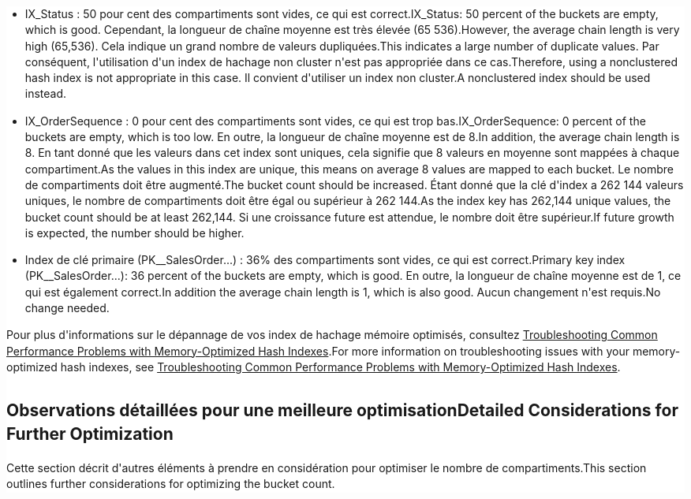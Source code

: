 -   <span data-ttu-id="28723-182">IX_Status : 50 pour cent des compartiments sont vides, ce qui est correct.</span><span class="sxs-lookup"><span data-stu-id="28723-182">IX_Status: 50 percent of the buckets are empty, which is good.</span></span> <span data-ttu-id="28723-183">Cependant, la longueur de chaîne moyenne est très élevée (65 536).</span><span class="sxs-lookup"><span data-stu-id="28723-183">However, the average chain length is very high (65,536).</span></span> <span data-ttu-id="28723-184">Cela indique un grand nombre de valeurs dupliquées.</span><span class="sxs-lookup"><span data-stu-id="28723-184">This indicates a large number of duplicate values.</span></span> <span data-ttu-id="28723-185">Par conséquent, l'utilisation d'un index de hachage non cluster n'est pas appropriée dans ce cas.</span><span class="sxs-lookup"><span data-stu-id="28723-185">Therefore, using a nonclustered hash index is not appropriate in this case.</span></span> <span data-ttu-id="28723-186">Il convient d'utiliser un index non cluster.</span><span class="sxs-lookup"><span data-stu-id="28723-186">A nonclustered index should be used instead.</span></span>  
  
-   <span data-ttu-id="28723-187">IX_OrderSequence : 0 pour cent des compartiments sont vides, ce qui est trop bas.</span><span class="sxs-lookup"><span data-stu-id="28723-187">IX_OrderSequence: 0 percent of the buckets are empty, which is too low.</span></span> <span data-ttu-id="28723-188">En outre, la longueur de chaîne moyenne est de 8.</span><span class="sxs-lookup"><span data-stu-id="28723-188">In addition, the average chain length is 8.</span></span> <span data-ttu-id="28723-189">En tant donné que les valeurs dans cet index sont uniques, cela signifie que 8 valeurs en moyenne sont mappées à chaque compartiment.</span><span class="sxs-lookup"><span data-stu-id="28723-189">As the values in this index are unique, this means on average 8 values are mapped to each bucket.</span></span> <span data-ttu-id="28723-190">Le nombre de compartiments doit être augmenté.</span><span class="sxs-lookup"><span data-stu-id="28723-190">The bucket count should be increased.</span></span> <span data-ttu-id="28723-191">Étant donné que la clé d'index a 262 144 valeurs uniques, le nombre de compartiments doit être égal ou supérieur à 262 144.</span><span class="sxs-lookup"><span data-stu-id="28723-191">As the index key has 262,144 unique values, the bucket count should be at least 262,144.</span></span> <span data-ttu-id="28723-192">Si une croissance future est attendue, le nombre doit être supérieur.</span><span class="sxs-lookup"><span data-stu-id="28723-192">If future growth is expected, the number should be higher.</span></span>  
  
-   <span data-ttu-id="28723-193">Index de clé primaire (PK__SalesOrder...) : 36% des compartiments sont vides, ce qui est correct.</span><span class="sxs-lookup"><span data-stu-id="28723-193">Primary key index (PK__SalesOrder...): 36 percent of the buckets are empty, which is good.</span></span> <span data-ttu-id="28723-194">En outre, la longueur de chaîne moyenne est de 1, ce qui est également correct.</span><span class="sxs-lookup"><span data-stu-id="28723-194">In addition the average chain length is 1, which is also good.</span></span> <span data-ttu-id="28723-195">Aucun changement n'est requis.</span><span class="sxs-lookup"><span data-stu-id="28723-195">No change needed.</span></span>  
  
 <span data-ttu-id="28723-196">Pour plus d'informations sur le dépannage de vos index de hachage mémoire optimisés, consultez [Troubleshooting Common Performance Problems with Memory-Optimized Hash Indexes](../../2014/database-engine/troubleshooting-common-performance-problems-with-memory-optimized-hash-indexes.md).</span><span class="sxs-lookup"><span data-stu-id="28723-196">For more information on troubleshooting issues with your memory-optimized hash indexes, see [Troubleshooting Common Performance Problems with Memory-Optimized Hash Indexes](../../2014/database-engine/troubleshooting-common-performance-problems-with-memory-optimized-hash-indexes.md).</span></span>  
  
## <a name="detailed-considerations-for-further-optimization"></a><span data-ttu-id="28723-197">Observations détaillées pour une meilleure optimisation</span><span class="sxs-lookup"><span data-stu-id="28723-197">Detailed Considerations for Further Optimization</span></span>  
 <span data-ttu-id="28723-198">Cette section décrit d'autres éléments à prendre en considération pour optimiser le nombre de compartiments.</span><span class="sxs-lookup"><span data-stu-id="28723-198">This section outlines further considerations for optimizing the bucket count.</span></span>  
  